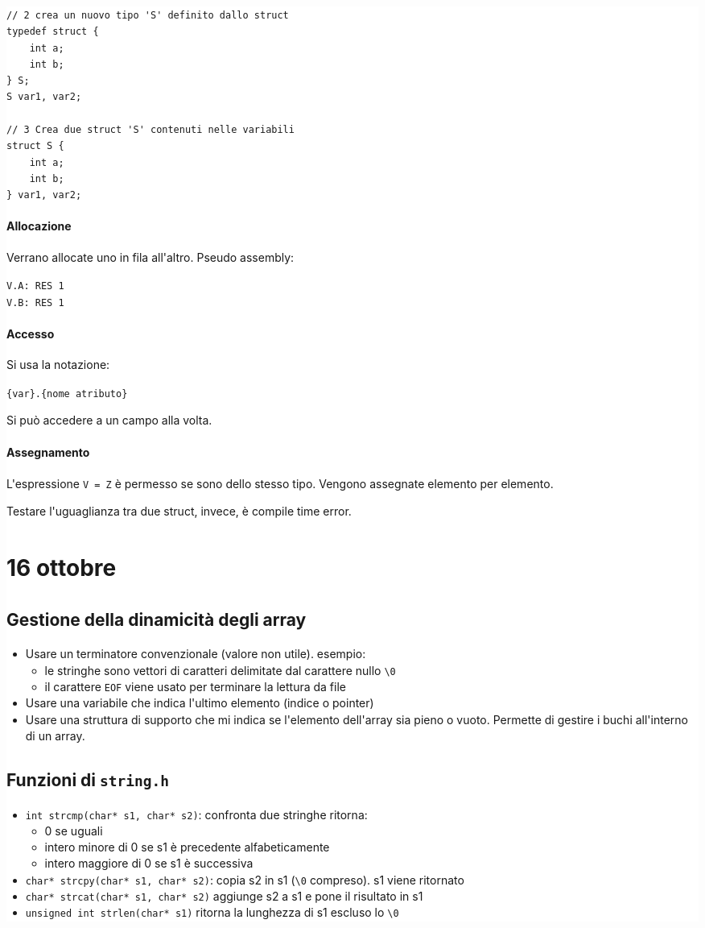     // 2 crea un nuovo tipo 'S' definito dallo struct
    typedef struct {
        int a;
        int b;
    } S;
    S var1, var2;

    // 3 Crea due struct 'S' contenuti nelle variabili
    struct S {
        int a;
        int b;
    } var1, var2;

#### Allocazione
Verrano allocate uno in fila all'altro. Pseudo assembly:

    V.A: RES 1
    V.B: RES 1

#### Accesso
Si usa la notazione:

    {var}.{nome atributo}

Si può accedere a un campo alla volta.

#### Assegnamento
L'espressione `V = Z` è permesso se sono dello stesso tipo. Vengono assegnate
elemento per elemento.

Testare l'uguaglianza tra due struct, invece, è compile time error.

# 16 ottobre

## Gestione della dinamicità degli array
- Usare un terminatore convenzionale (valore non utile).
    esempio:
    - le stringhe sono vettori di caratteri delimitate dal carattere nullo `\0`
    - il carattere `EOF` viene usato per terminare la lettura da file
- Usare una variabile che indica l'ultimo elemento (indice o pointer)
- Usare una struttura di supporto che mi indica se l'elemento dell'array sia
    pieno o vuoto. Permette di gestire i buchi all'interno di un array.

## Funzioni di `string.h`
- `int strcmp(char* s1, char* s2)`: confronta due stringhe
    ritorna:
    - 0 se uguali
    - intero minore di 0 se s1 è precedente alfabeticamente
    - intero maggiore di 0 se s1 è successiva
- `char* strcpy(char* s1, char* s2)`: copia s2 in s1 (`\0` compreso). 
    s1 viene ritornato
- `char* strcat(char* s1, char* s2)` aggiunge s2 a s1 e pone il risultato in 
    s1
- `unsigned int strlen(char* s1)` ritorna la lunghezza di s1 escluso lo `\0`
